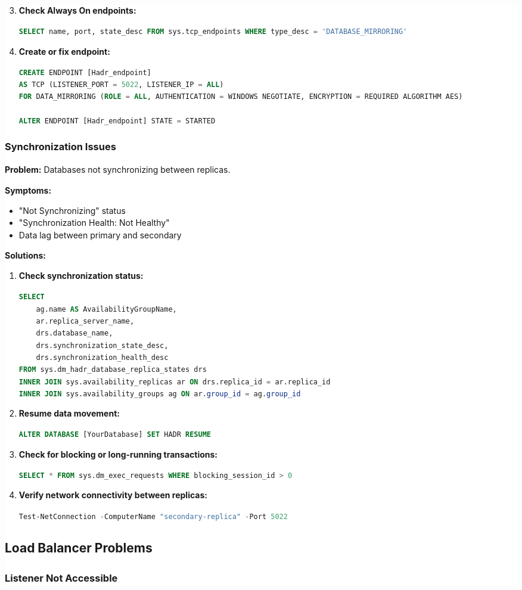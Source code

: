 3. **Check Always On endpoints:**
   ```sql
   SELECT name, port, state_desc FROM sys.tcp_endpoints WHERE type_desc = 'DATABASE_MIRRORING'
   ```

4. **Create or fix endpoint:**
   ```sql
   CREATE ENDPOINT [Hadr_endpoint]
   AS TCP (LISTENER_PORT = 5022, LISTENER_IP = ALL)
   FOR DATA_MIRRORING (ROLE = ALL, AUTHENTICATION = WINDOWS NEGOTIATE, ENCRYPTION = REQUIRED ALGORITHM AES)
   
   ALTER ENDPOINT [Hadr_endpoint] STATE = STARTED
   ```

### Synchronization Issues

**Problem:** Databases not synchronizing between replicas.

**Symptoms:**
- "Not Synchronizing" status
- "Synchronization Health: Not Healthy"
- Data lag between primary and secondary

**Solutions:**
1. **Check synchronization status:**
   ```sql
   SELECT 
       ag.name AS AvailabilityGroupName,
       ar.replica_server_name,
       drs.database_name,
       drs.synchronization_state_desc,
       drs.synchronization_health_desc
   FROM sys.dm_hadr_database_replica_states drs
   INNER JOIN sys.availability_replicas ar ON drs.replica_id = ar.replica_id
   INNER JOIN sys.availability_groups ag ON ar.group_id = ag.group_id
   ```

2. **Resume data movement:**
   ```sql
   ALTER DATABASE [YourDatabase] SET HADR RESUME
   ```

3. **Check for blocking or long-running transactions:**
   ```sql
   SELECT * FROM sys.dm_exec_requests WHERE blocking_session_id > 0
   ```

4. **Verify network connectivity between replicas:**
   ```powershell
   Test-NetConnection -ComputerName "secondary-replica" -Port 5022
   ```

## Load Balancer Problems

### Listener Not Accessible
